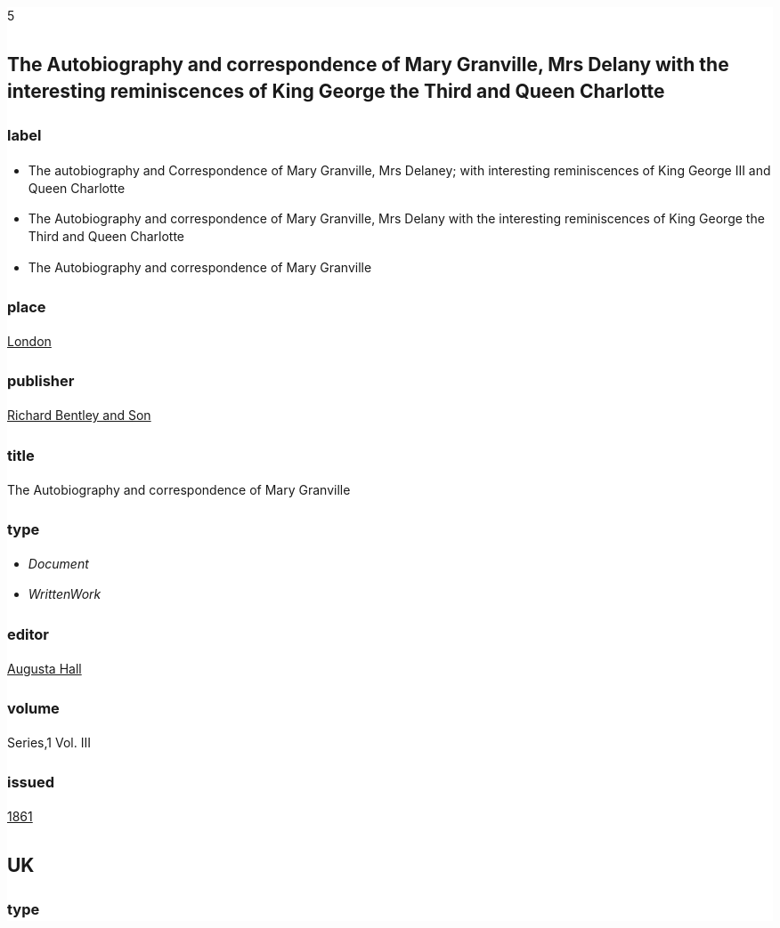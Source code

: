 
5

## The Autobiography and correspondence of Mary Granville, Mrs Delany with the interesting reminiscences of King George the Third and Queen Charlotte

### label

 - The autobiography and Correspondence of Mary Granville, Mrs Delaney; with interesting reminiscences of King George III and Queen Charlotte 

 - The Autobiography and correspondence of Mary Granville, Mrs Delany with the interesting reminiscences of King George the Third and Queen Charlotte

 - The Autobiography and correspondence of Mary Granville

### place


[London](#London)

### publisher


[Richard Bentley and Son](#Richard-Bentley-and-Son)

### title


The Autobiography and correspondence of Mary Granville

### type

 - *Document*

 - *WrittenWork*

### editor


[Augusta Hall](#Augusta-Hall)

### volume


Series,1 Vol. III

### issued


[1861](#1861)

## UK

### type

